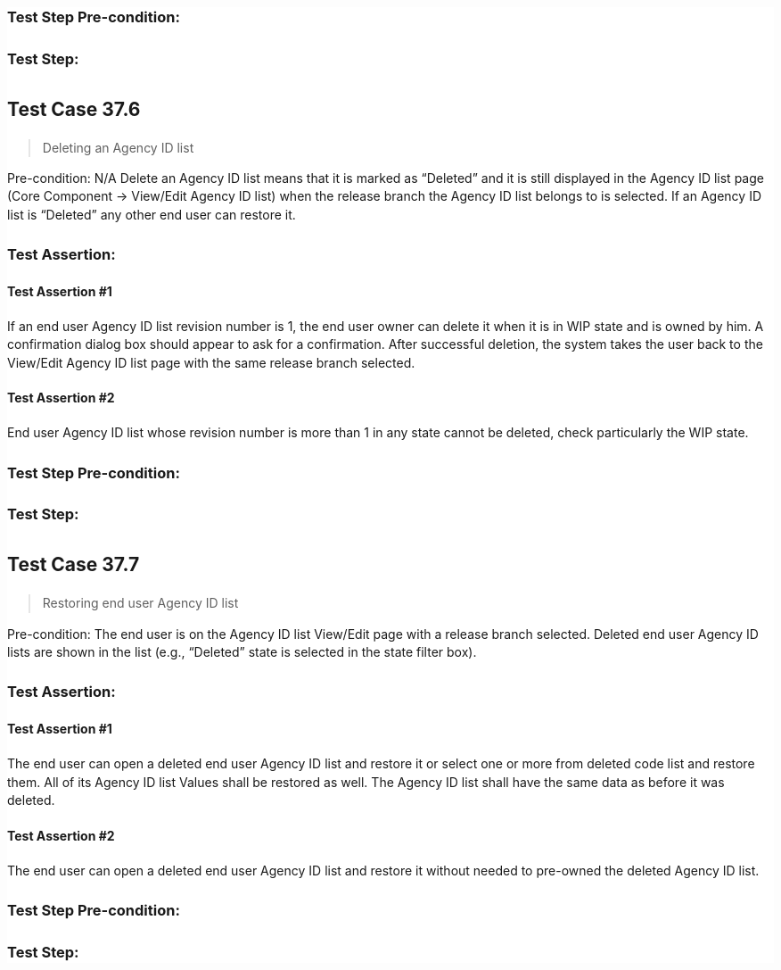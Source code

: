 ### Test Step Pre-condition:



### Test Step:

## Test Case 37.6

> Deleting an Agency ID list

Pre-condition: N/A
Delete an Agency ID list means that it is marked as “Deleted” and it is still displayed in the Agency ID list page (Core Component -> View/Edit Agency ID list) when the release branch the Agency ID list belongs to is selected. If an Agency ID list is “Deleted” any other end user can restore it.


### Test Assertion:

#### Test Assertion #1
If an end user Agency ID list revision number is 1, the end user owner can delete it when it is in WIP state and is owned by him. A confirmation dialog box should appear to ask for a confirmation.  After successful deletion, the system takes the user back to the View/Edit Agency ID list page with the same release branch selected.

#### Test Assertion #2
End user Agency ID list whose revision number is more than 1 in any state cannot be deleted, check particularly the WIP state.

### Test Step Pre-condition:



### Test Step:

## Test Case 37.7

> Restoring end user Agency ID list

Pre-condition: The end user is on the Agency ID list View/Edit page with a release branch selected. Deleted end user Agency ID lists are shown in the list (e.g., “Deleted” state is selected in the state filter box).


### Test Assertion:

#### Test Assertion #1
The end user can open a deleted end user Agency ID list and restore it or select one or more from deleted code list and restore them. All of its Agency ID list Values shall be restored as well. The Agency ID list shall have the same data as before it was deleted.

#### Test Assertion #2
The end user can open a deleted end user Agency ID list and restore it without needed to pre-owned the deleted Agency ID list.

### Test Step Pre-condition:



### Test Step: